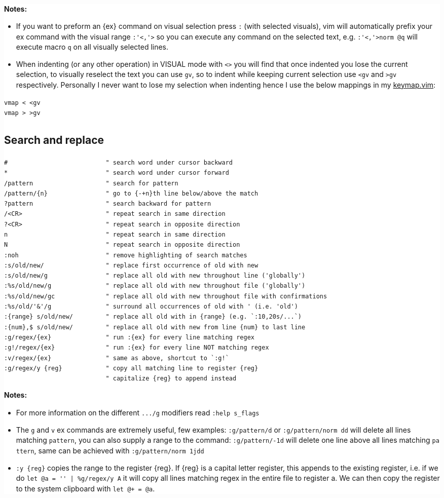 **Notes:**
- If you want to preform an {ex} command on visual selection press `:` (with selected visuals), vim will automatically prefix your ex command with the visual range `:'<,'>` so you can execute any command on the selected text, e.g. `:'<,'>norm @q` will execute macro `q` on all visually selected lines.

- When indenting (or any other operation) in VISUAL mode with `<>` you will find that once indented you lose the current selection, to visually reselect the text you can use `gv`, so to indent while keeping current selection use `<gv` and `>gv` respectively. Personally I never want to lose my selection when indenting hence I use the below mappings in my [keymap.vim](common/config/nvim/keymap.vim):

```vim
vmap < <gv
vmap > >gv
```

## <a id="search-and-replace">Search and replace</a>
```vim
#                           " search word under cursor backward
*                           " search word under cursor forward
/pattern                    " search for pattern
/pattern/{n}                " go to {-+n}th line below/above the match
?pattern                    " search backward for pattern
/<CR>                       " repeat search in same direction
?<CR>                       " repeat search in opposite direction
n                           " repeat search in same direction
N                           " repeat search in opposite direction
:noh                        " remove highlighting of search matches
:s/old/new/                 " replace first occurrence of old with new
:s/old/new/g                " replace all old with new throughout line ('globally')
:%s/old/new/g               " replace all old with new throughout file ('globally')
:%s/old/new/gc              " replace all old with new throughout file with confirmations
:%s/old/'&'/g               " surround all occurrences of old with ' (i.e. 'old')
:{range} s/old/new/         " replace all old with in {range} (e.g. `:10,20s/...`)
:{num},$ s/old/new/         " replace all old with new from line {num} to last line
:g/regex/{ex}               " run :{ex} for every line matching regex
:g!/regex/{ex}              " run :{ex} for every line NOT matching regex
:v/regex/{ex}               " same as above, shortcut to `:g!`
:g/regex/y {reg}            " copy all matching line to register {reg}
                            " capitalize {reg} to append instead
```

**Notes:**

- For more information on the different `.../g` modifiers read `:help s_flags`

- The `g` and `v` ex commands are extremely useful, few examples: `:g/pattern/d` or `:g/pattern/norm dd` will delete all lines matching `pattern`, you can also supply a range to the command: `:g/pattern/-1d` will delete one line above all lines matching `pattern`, same can be achieved with `:g/pattern/norm 1jdd`

- `:y {reg}` copies the range to the register {reg}. If {reg} is a capital letter register, this appends to the existing register, i.e. if we do `let @a = '' | %g/regex/y A` it will copy all lines matching regex in the entire file to register a. We can then copy the register to the system clipboard with `let @+ = @a`.
